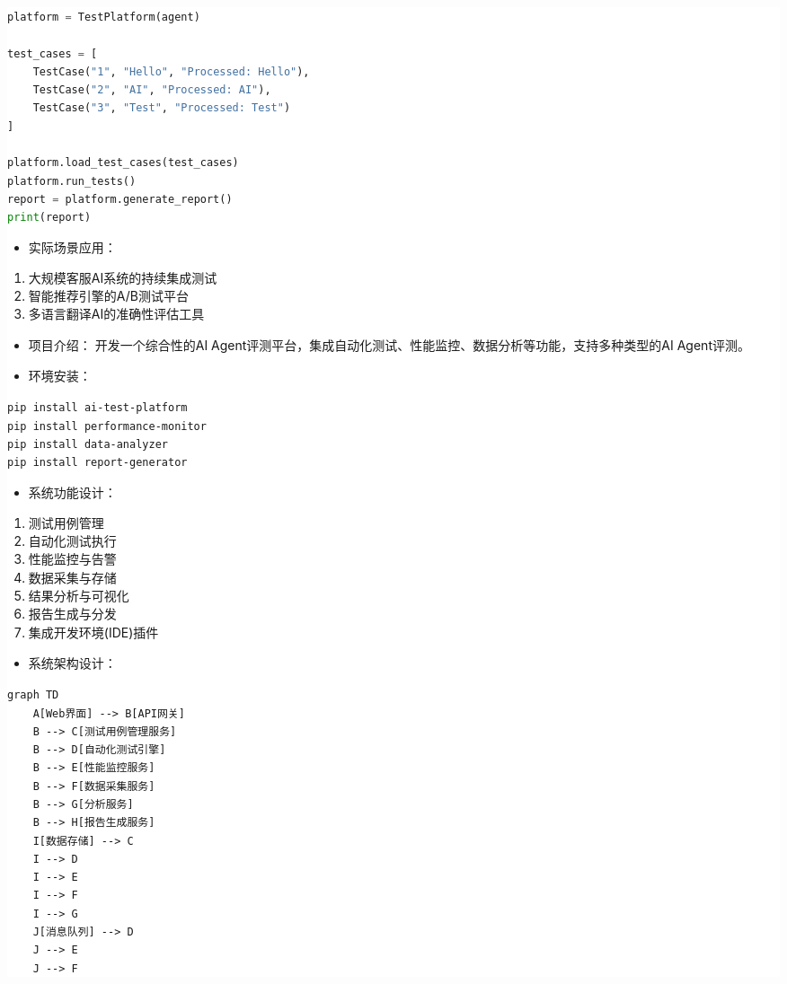 ```python
platform = TestPlatform(agent)

test_cases = [
    TestCase("1", "Hello", "Processed: Hello"),
    TestCase("2", "AI", "Processed: AI"),
    TestCase("3", "Test", "Processed: Test")
]

platform.load_test_cases(test_cases)
platform.run_tests()
report = platform.generate_report()
print(report)
```

* 实际场景应用：
1. 大规模客服AI系统的持续集成测试
2. 智能推荐引擎的A/B测试平台
3. 多语言翻译AI的准确性评估工具

* 项目介绍：
  开发一个综合性的AI Agent评测平台，集成自动化测试、性能监控、数据分析等功能，支持多种类型的AI Agent评测。

* 环境安装：
```bash
pip install ai-test-platform
pip install performance-monitor
pip install data-analyzer
pip install report-generator
```

* 系统功能设计：
1. 测试用例管理
2. 自动化测试执行
3. 性能监控与告警
4. 数据采集与存储
5. 结果分析与可视化
6. 报告生成与分发
7. 集成开发环境(IDE)插件

* 系统架构设计：

```mermaid
graph TD
    A[Web界面] --> B[API网关]
    B --> C[测试用例管理服务]
    B --> D[自动化测试引擎]
    B --> E[性能监控服务]
    B --> F[数据采集服务]
    B --> G[分析服务]
    B --> H[报告生成服务]
    I[数据存储] --> C
    I --> D
    I --> E
    I --> F
    I --> G
    J[消息队列] --> D
    J --> E
    J --> F
```
